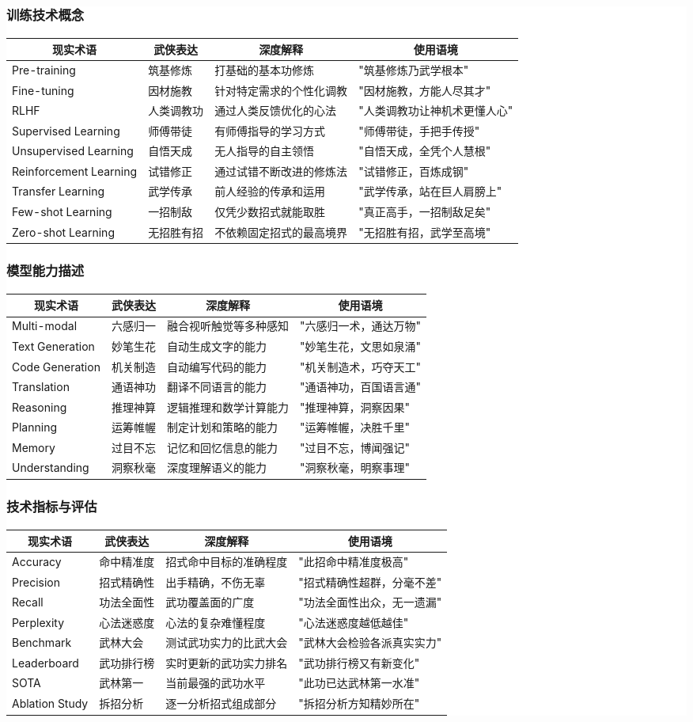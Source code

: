 ### 训练技术概念
| 现实术语 | 武侠表达 | 深度解释 | 使用语境 |
|---------|---------|----------|----------|
| Pre-training | 筑基修炼 | 打基础的基本功修炼 | "筑基修炼乃武学根本" |
| Fine-tuning | 因材施教 | 针对特定需求的个性化调教 | "因材施教，方能人尽其才" |
| RLHF | 人类调教功 | 通过人类反馈优化的心法 | "人类调教功让神机术更懂人心" |
| Supervised Learning | 师傅带徒 | 有师傅指导的学习方式 | "师傅带徒，手把手传授" |
| Unsupervised Learning | 自悟天成 | 无人指导的自主领悟 | "自悟天成，全凭个人慧根" |
| Reinforcement Learning | 试错修正 | 通过试错不断改进的修炼法 | "试错修正，百炼成钢" |
| Transfer Learning | 武学传承 | 前人经验的传承和运用 | "武学传承，站在巨人肩膀上" |
| Few-shot Learning | 一招制敌 | 仅凭少数招式就能取胜 | "真正高手，一招制敌足矣" |
| Zero-shot Learning | 无招胜有招 | 不依赖固定招式的最高境界 | "无招胜有招，武学至高境" |

### 模型能力描述
| 现实术语 | 武侠表达 | 深度解释 | 使用语境 |
|---------|---------|----------|----------|
| Multi-modal | 六感归一 | 融合视听触觉等多种感知 | "六感归一术，通达万物" |
| Text Generation | 妙笔生花 | 自动生成文字的能力 | "妙笔生花，文思如泉涌" |
| Code Generation | 机关制造 | 自动编写代码的能力 | "机关制造术，巧夺天工" |
| Translation | 通语神功 | 翻译不同语言的能力 | "通语神功，百国语言通" |
| Reasoning | 推理神算 | 逻辑推理和数学计算能力 | "推理神算，洞察因果" |
| Planning | 运筹帷幄 | 制定计划和策略的能力 | "运筹帷幄，决胜千里" |
| Memory | 过目不忘 | 记忆和回忆信息的能力 | "过目不忘，博闻强记" |
| Understanding | 洞察秋毫 | 深度理解语义的能力 | "洞察秋毫，明察事理" |

### 技术指标与评估
| 现实术语 | 武侠表达 | 深度解释 | 使用语境 |
|---------|---------|----------|----------|
| Accuracy | 命中精准度 | 招式命中目标的准确程度 | "此招命中精准度极高" |
| Precision | 招式精确性 | 出手精确，不伤无辜 | "招式精确性超群，分毫不差" |
| Recall | 功法全面性 | 武功覆盖面的广度 | "功法全面性出众，无一遗漏" |
| Perplexity | 心法迷惑度 | 心法的复杂难懂程度 | "心法迷惑度越低越佳" |
| Benchmark | 武林大会 | 测试武功实力的比武大会 | "武林大会检验各派真实实力" |
| Leaderboard | 武功排行榜 | 实时更新的武功实力排名 | "武功排行榜又有新变化" |
| SOTA | 武林第一 | 当前最强的武功水平 | "此功已达武林第一水准" |
| Ablation Study | 拆招分析 | 逐一分析招式组成部分 | "拆招分析方知精妙所在" |

